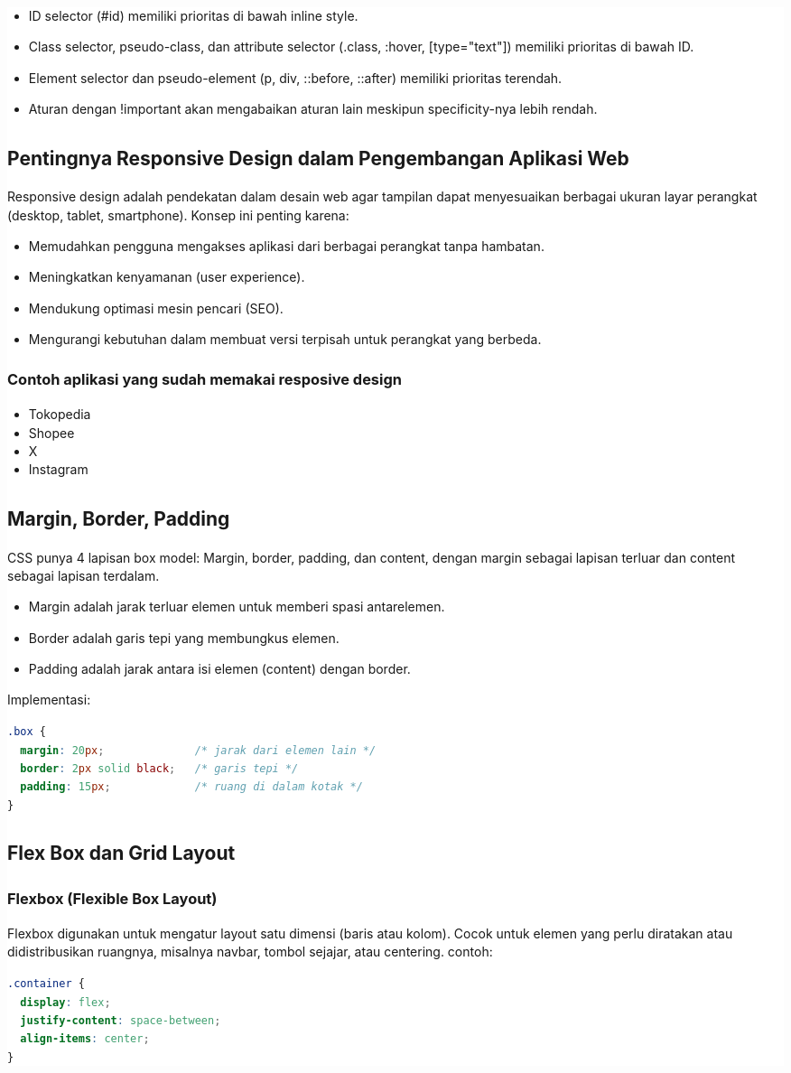 * ID selector (#id) memiliki prioritas di bawah inline style.

* Class selector, pseudo-class, dan attribute selector (.class, :hover, [type="text"]) memiliki prioritas di bawah ID.

* Element selector dan pseudo-element (p, div, ::before, ::after) memiliki prioritas terendah.

* Aturan dengan !important akan mengabaikan aturan lain meskipun specificity-nya lebih rendah.

## Pentingnya Responsive Design dalam Pengembangan Aplikasi Web

Responsive design adalah pendekatan dalam desain web agar tampilan dapat menyesuaikan berbagai ukuran layar perangkat (desktop, tablet, smartphone). Konsep ini penting karena:

* Memudahkan pengguna mengakses aplikasi dari berbagai perangkat tanpa hambatan.

* Meningkatkan kenyamanan (user experience).

* Mendukung optimasi mesin pencari (SEO).

* Mengurangi kebutuhan dalam membuat versi terpisah untuk perangkat yang berbeda.

### Contoh aplikasi yang sudah memakai resposive design
* Tokopedia
* Shopee
* X
* Instagram


## Margin, Border, Padding

CSS punya 4 lapisan box model: Margin, border, padding, dan content, dengan margin sebagai lapisan terluar dan content sebagai lapisan terdalam.

* Margin adalah jarak terluar elemen untuk memberi spasi antarelemen.

* Border adalah garis tepi yang membungkus elemen.

* Padding adalah jarak antara isi elemen (content) dengan border.

Implementasi:
```css
.box {
  margin: 20px;              /* jarak dari elemen lain */
  border: 2px solid black;   /* garis tepi */
  padding: 15px;             /* ruang di dalam kotak */
}
```

## Flex Box dan Grid Layout

### Flexbox (Flexible Box Layout)
Flexbox digunakan untuk mengatur layout satu dimensi (baris atau kolom). Cocok untuk elemen yang perlu diratakan atau didistribusikan ruangnya, misalnya navbar, tombol sejajar, atau centering.
contoh:
```css
.container {
  display: flex;
  justify-content: space-between;
  align-items: center;
}
```
